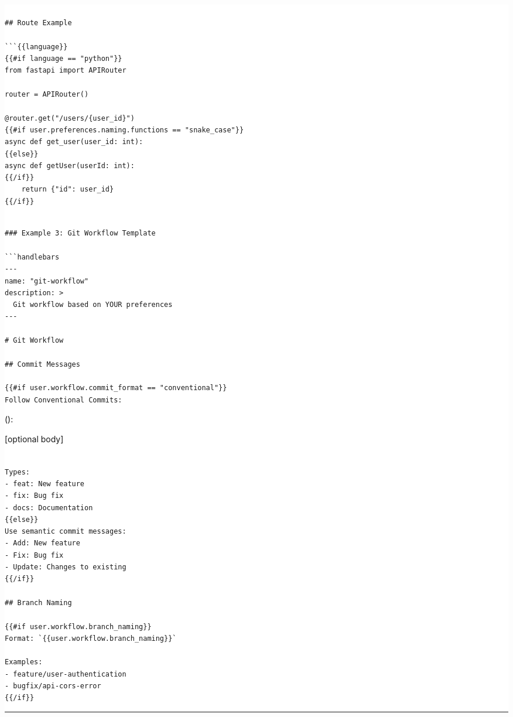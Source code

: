 ```

## Route Example

```{{language}}
{{#if language == "python"}}
from fastapi import APIRouter

router = APIRouter()

@router.get("/users/{user_id}")
{{#if user.preferences.naming.functions == "snake_case"}}
async def get_user(user_id: int):
{{else}}
async def getUser(userId: int):
{{/if}}
    return {"id": user_id}
{{/if}}
```
```

### Example 3: Git Workflow Template

```handlebars
---
name: "git-workflow"
description: >
  Git workflow based on YOUR preferences
---

# Git Workflow

## Commit Messages

{{#if user.workflow.commit_format == "conventional"}}
Follow Conventional Commits:

```
<type>(<scope>): <description>

[optional body]
```

Types:
- feat: New feature
- fix: Bug fix
- docs: Documentation
{{else}}
Use semantic commit messages:
- Add: New feature
- Fix: Bug fix
- Update: Changes to existing
{{/if}}

## Branch Naming

{{#if user.workflow.branch_naming}}
Format: `{{user.workflow.branch_naming}}`

Examples:
- feature/user-authentication
- bugfix/api-cors-error
{{/if}}
```

---